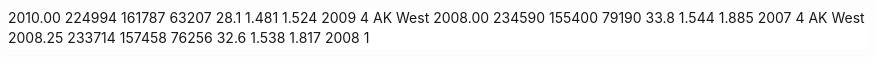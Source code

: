 <td style="text-align: right;">2010.00</td>
<td style="text-align: right;">224994</td>
<td style="text-align: right;">161787</td>
<td style="text-align: right;">63207</td>
<td style="text-align: right;">28.1</td>
<td style="text-align: right;">1.481</td>
<td style="text-align: right;">1.524</td>
<td style="text-align: right;">2009</td>
<td style="text-align: right;">4</td>
</tr>
<tr class="odd">
<td style="text-align: left;">AK</td>
<td style="text-align: left;">West</td>
<td style="text-align: right;">2008.00</td>
<td style="text-align: right;">234590</td>
<td style="text-align: right;">155400</td>
<td style="text-align: right;">79190</td>
<td style="text-align: right;">33.8</td>
<td style="text-align: right;">1.544</td>
<td style="text-align: right;">1.885</td>
<td style="text-align: right;">2007</td>
<td style="text-align: right;">4</td>
</tr>
<tr class="even">
<td style="text-align: left;">AK</td>
<td style="text-align: left;">West</td>
<td style="text-align: right;">2008.25</td>
<td style="text-align: right;">233714</td>
<td style="text-align: right;">157458</td>
<td style="text-align: right;">76256</td>
<td style="text-align: right;">32.6</td>
<td style="text-align: right;">1.538</td>
<td style="text-align: right;">1.817</td>
<td style="text-align: right;">2008</td>
<td style="text-align: right;">1</td>
</tr>
<tr class="odd">
<td style="text-align: left;"><br></td>
<td style="text-align: left;"></td>
<td style="text-align: right;"></td>
<td style="text-align: right;"></td>
<td style="text-align: right;"></td>
<td style="text-align: right;"></td>
<td style="text-align: right;"></td>
<td style="text-align: right;"></td>
<td style="text-align: right;"></td>
<td style="text-align: right;"></td>
<td style="text-align: right;"></td>
</tr>
</tbody>
</table>
